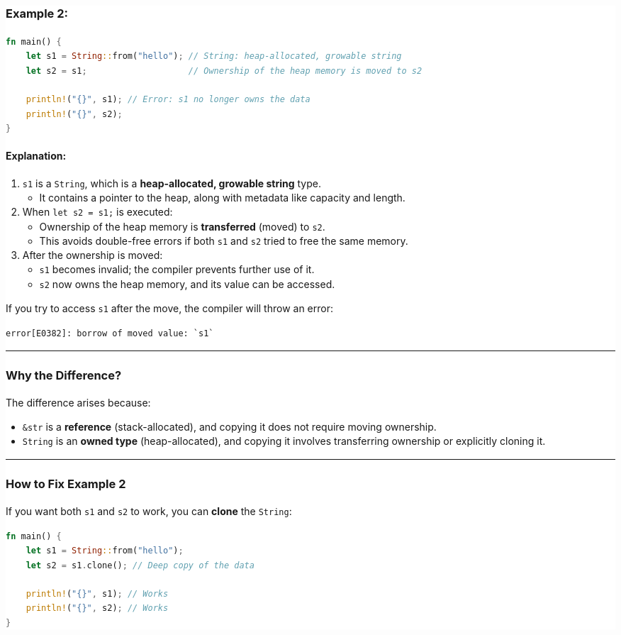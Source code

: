 
### **Example 2:**

```rust
fn main() {
    let s1 = String::from("hello"); // String: heap-allocated, growable string
    let s2 = s1;                    // Ownership of the heap memory is moved to s2

    println!("{}", s1); // Error: s1 no longer owns the data
    println!("{}", s2);
}
```

#### Explanation:

1. `s1` is a `String`, which is a **heap-allocated, growable string** type.
    - It contains a pointer to the heap, along with metadata like capacity and length.
2. When `let s2 = s1;` is executed:
    - Ownership of the heap memory is **transferred** (moved) to `s2`.
    - This avoids double-free errors if both `s1` and `s2` tried to free the same memory.
3. After the ownership is moved:
    - `s1` becomes invalid; the compiler prevents further use of it.
    - `s2` now owns the heap memory, and its value can be accessed.

If you try to access `s1` after the move, the compiler will throw an error:

```
error[E0382]: borrow of moved value: `s1`
```

---

### Why the Difference?

The difference arises because:

- `&str` is a **reference** (stack-allocated), and copying it does not require moving ownership.
- `String` is an **owned type** (heap-allocated), and copying it involves transferring ownership or explicitly cloning it.

---

### How to Fix Example 2

If you want both `s1` and `s2` to work, you can **clone** the `String`:

```rust
fn main() {
    let s1 = String::from("hello");
    let s2 = s1.clone(); // Deep copy of the data

    println!("{}", s1); // Works
    println!("{}", s2); // Works
}
```
